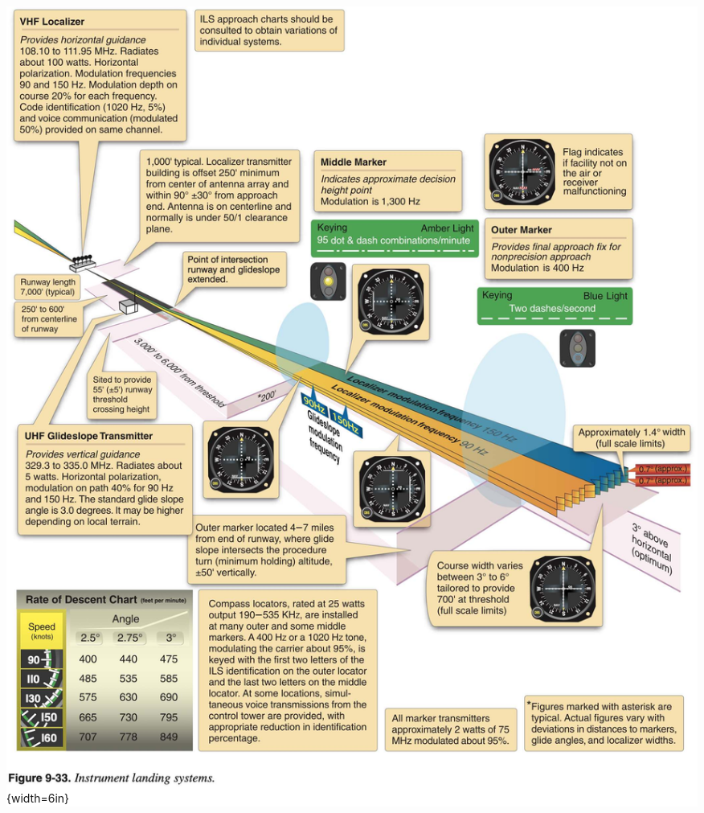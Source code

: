 ![Instrument landing system. [FAA-H-8083-15B Instrument Flying Handbook](https://www.faa.gov/sites/faa.gov/files/regulations_policies/handbooks_manuals/aviation/FAA-H-8083-15B.pdf) Chapter 9: Navigation Systems Figure 9-33](./img/ifh/ifh-figure-9-33-ils.jpg){width=6in}
